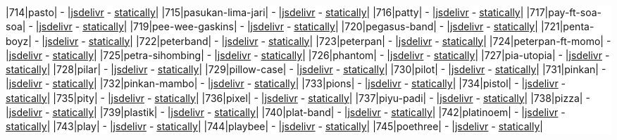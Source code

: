 |714|pasto| - |[jsdelivr](https://cdn.jsdelivr.net/gh/dbchord/a8-1-3/1-5000/501-1000/pasto.png) - [statically](https://cdn.statically.io/gh/dbchord/a8-1-3/i/1-5000/501-1000/pasto.png)|
|715|pasukan-lima-jari| - |[jsdelivr](https://cdn.jsdelivr.net/gh/dbchord/a8-1-3/1-5000/501-1000/pasukan-lima-jari.png) - [statically](https://cdn.statically.io/gh/dbchord/a8-1-3/i/1-5000/501-1000/pasukan-lima-jari.png)|
|716|patty| - |[jsdelivr](https://cdn.jsdelivr.net/gh/dbchord/a8-1-3/1-5000/501-1000/patty.png) - [statically](https://cdn.statically.io/gh/dbchord/a8-1-3/i/1-5000/501-1000/patty.png)|
|717|pay-ft-soa-soa| - |[jsdelivr](https://cdn.jsdelivr.net/gh/dbchord/a8-1-3/1-5000/501-1000/pay-ft-soa-soa.png) - [statically](https://cdn.statically.io/gh/dbchord/a8-1-3/i/1-5000/501-1000/pay-ft-soa-soa.png)|
|719|pee-wee-gaskins| - |[jsdelivr](https://cdn.jsdelivr.net/gh/dbchord/a8-1-3/1-5000/501-1000/pee-wee-gaskins.png) - [statically](https://cdn.statically.io/gh/dbchord/a8-1-3/i/1-5000/501-1000/pee-wee-gaskins.png)|
|720|pegasus-band| - |[jsdelivr](https://cdn.jsdelivr.net/gh/dbchord/a8-1-3/1-5000/501-1000/pegasus-band.png) - [statically](https://cdn.statically.io/gh/dbchord/a8-1-3/i/1-5000/501-1000/pegasus-band.png)|
|721|penta-boyz| - |[jsdelivr](https://cdn.jsdelivr.net/gh/dbchord/a8-1-3/1-5000/501-1000/penta-boyz.png) - [statically](https://cdn.statically.io/gh/dbchord/a8-1-3/i/1-5000/501-1000/penta-boyz.png)|
|722|peterband| - |[jsdelivr](https://cdn.jsdelivr.net/gh/dbchord/a8-1-3/1-5000/501-1000/peterband.png) - [statically](https://cdn.statically.io/gh/dbchord/a8-1-3/i/1-5000/501-1000/peterband.png)|
|723|peterpan| - |[jsdelivr](https://cdn.jsdelivr.net/gh/dbchord/a8-1-3/1-5000/501-1000/peterpan.png) - [statically](https://cdn.statically.io/gh/dbchord/a8-1-3/i/1-5000/501-1000/peterpan.png)|
|724|peterpan-ft-momo| - |[jsdelivr](https://cdn.jsdelivr.net/gh/dbchord/a8-1-3/1-5000/501-1000/peterpan-ft-momo.png) - [statically](https://cdn.statically.io/gh/dbchord/a8-1-3/i/1-5000/501-1000/peterpan-ft-momo.png)|
|725|petra-sihombing| - |[jsdelivr](https://cdn.jsdelivr.net/gh/dbchord/a8-1-3/1-5000/501-1000/petra-sihombing.png) - [statically](https://cdn.statically.io/gh/dbchord/a8-1-3/i/1-5000/501-1000/petra-sihombing.png)|
|726|phantom| - |[jsdelivr](https://cdn.jsdelivr.net/gh/dbchord/a8-1-3/1-5000/501-1000/phantom.png) - [statically](https://cdn.statically.io/gh/dbchord/a8-1-3/i/1-5000/501-1000/phantom.png)|
|727|pia-utopia| - |[jsdelivr](https://cdn.jsdelivr.net/gh/dbchord/a8-1-3/1-5000/501-1000/pia-utopia.png) - [statically](https://cdn.statically.io/gh/dbchord/a8-1-3/i/1-5000/501-1000/pia-utopia.png)|
|728|pilar| - |[jsdelivr](https://cdn.jsdelivr.net/gh/dbchord/a8-1-3/1-5000/501-1000/pilar.png) - [statically](https://cdn.statically.io/gh/dbchord/a8-1-3/i/1-5000/501-1000/pilar.png)|
|729|pillow-case| - |[jsdelivr](https://cdn.jsdelivr.net/gh/dbchord/a8-1-3/1-5000/501-1000/pillow-case.png) - [statically](https://cdn.statically.io/gh/dbchord/a8-1-3/i/1-5000/501-1000/pillow-case.png)|
|730|pilot| - |[jsdelivr](https://cdn.jsdelivr.net/gh/dbchord/a8-1-3/1-5000/501-1000/pilot.png) - [statically](https://cdn.statically.io/gh/dbchord/a8-1-3/i/1-5000/501-1000/pilot.png)|
|731|pinkan| - |[jsdelivr](https://cdn.jsdelivr.net/gh/dbchord/a8-1-3/1-5000/501-1000/pinkan.png) - [statically](https://cdn.statically.io/gh/dbchord/a8-1-3/i/1-5000/501-1000/pinkan.png)|
|732|pinkan-mambo| - |[jsdelivr](https://cdn.jsdelivr.net/gh/dbchord/a8-1-3/1-5000/501-1000/pinkan-mambo.png) - [statically](https://cdn.statically.io/gh/dbchord/a8-1-3/i/1-5000/501-1000/pinkan-mambo.png)|
|733|pions| - |[jsdelivr](https://cdn.jsdelivr.net/gh/dbchord/a8-1-3/1-5000/501-1000/pions.png) - [statically](https://cdn.statically.io/gh/dbchord/a8-1-3/i/1-5000/501-1000/pions.png)|
|734|pistol| - |[jsdelivr](https://cdn.jsdelivr.net/gh/dbchord/a8-1-3/1-5000/501-1000/pistol.png) - [statically](https://cdn.statically.io/gh/dbchord/a8-1-3/i/1-5000/501-1000/pistol.png)|
|735|pity| - |[jsdelivr](https://cdn.jsdelivr.net/gh/dbchord/a8-1-3/1-5000/501-1000/pity.png) - [statically](https://cdn.statically.io/gh/dbchord/a8-1-3/i/1-5000/501-1000/pity.png)|
|736|pixel| - |[jsdelivr](https://cdn.jsdelivr.net/gh/dbchord/a8-1-3/1-5000/501-1000/pixel.png) - [statically](https://cdn.statically.io/gh/dbchord/a8-1-3/i/1-5000/501-1000/pixel.png)|
|737|piyu-padi| - |[jsdelivr](https://cdn.jsdelivr.net/gh/dbchord/a8-1-3/1-5000/501-1000/piyu-padi.png) - [statically](https://cdn.statically.io/gh/dbchord/a8-1-3/i/1-5000/501-1000/piyu-padi.png)|
|738|pizza| - |[jsdelivr](https://cdn.jsdelivr.net/gh/dbchord/a8-1-3/1-5000/501-1000/pizza.png) - [statically](https://cdn.statically.io/gh/dbchord/a8-1-3/i/1-5000/501-1000/pizza.png)|
|739|plastik| - |[jsdelivr](https://cdn.jsdelivr.net/gh/dbchord/a8-1-3/1-5000/501-1000/plastik.png) - [statically](https://cdn.statically.io/gh/dbchord/a8-1-3/i/1-5000/501-1000/plastik.png)|
|740|plat-band| - |[jsdelivr](https://cdn.jsdelivr.net/gh/dbchord/a8-1-3/1-5000/501-1000/plat-band.png) - [statically](https://cdn.statically.io/gh/dbchord/a8-1-3/i/1-5000/501-1000/plat-band.png)|
|742|platinoem| - |[jsdelivr](https://cdn.jsdelivr.net/gh/dbchord/a8-1-3/1-5000/501-1000/platinoem.png) - [statically](https://cdn.statically.io/gh/dbchord/a8-1-3/i/1-5000/501-1000/platinoem.png)|
|743|play| - |[jsdelivr](https://cdn.jsdelivr.net/gh/dbchord/a8-1-3/1-5000/501-1000/play.png) - [statically](https://cdn.statically.io/gh/dbchord/a8-1-3/i/1-5000/501-1000/play.png)|
|744|playbee| - |[jsdelivr](https://cdn.jsdelivr.net/gh/dbchord/a8-1-3/1-5000/501-1000/playbee.png) - [statically](https://cdn.statically.io/gh/dbchord/a8-1-3/i/1-5000/501-1000/playbee.png)|
|745|poethree| - |[jsdelivr](https://cdn.jsdelivr.net/gh/dbchord/a8-1-3/1-5000/501-1000/poethree.png) - [statically](https://cdn.statically.io/gh/dbchord/a8-1-3/i/1-5000/501-1000/poethree.png)|